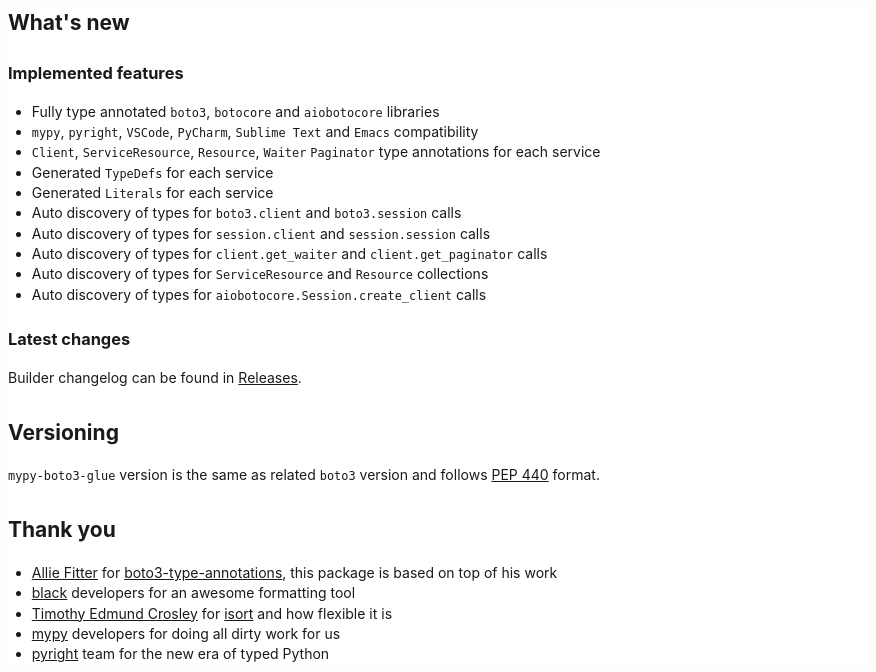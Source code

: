 <a id="what's-new"></a>

## What's new

<a id="implemented-features"></a>

### Implemented features

- Fully type annotated `boto3`, `botocore` and `aiobotocore` libraries
- `mypy`, `pyright`, `VSCode`, `PyCharm`, `Sublime Text` and `Emacs`
  compatibility
- `Client`, `ServiceResource`, `Resource`, `Waiter` `Paginator` type
  annotations for each service
- Generated `TypeDefs` for each service
- Generated `Literals` for each service
- Auto discovery of types for `boto3.client` and `boto3.session` calls
- Auto discovery of types for `session.client` and `session.session` calls
- Auto discovery of types for `client.get_waiter` and `client.get_paginator`
  calls
- Auto discovery of types for `ServiceResource` and `Resource` collections
- Auto discovery of types for `aiobotocore.Session.create_client` calls

<a id="latest-changes"></a>

### Latest changes

Builder changelog can be found in
[Releases](https://github.com/youtype/mypy_boto3_builder/releases).

<a id="versioning"></a>

## Versioning

`mypy-boto3-glue` version is the same as related `boto3` version and follows
[PEP 440](https://www.python.org/dev/peps/pep-0440/) format.

<a id="thank-you"></a>

## Thank you

- [Allie Fitter](https://github.com/alliefitter) for
  [boto3-type-annotations](https://pypi.org/project/boto3-type-annotations/),
  this package is based on top of his work
- [black](https://github.com/psf/black) developers for an awesome formatting
  tool
- [Timothy Edmund Crosley](https://github.com/timothycrosley) for
  [isort](https://github.com/PyCQA/isort) and how flexible it is
- [mypy](https://github.com/python/mypy) developers for doing all dirty work
  for us
- [pyright](https://github.com/microsoft/pyright) team for the new era of typed
  Python

<a id="documentation"></a>
